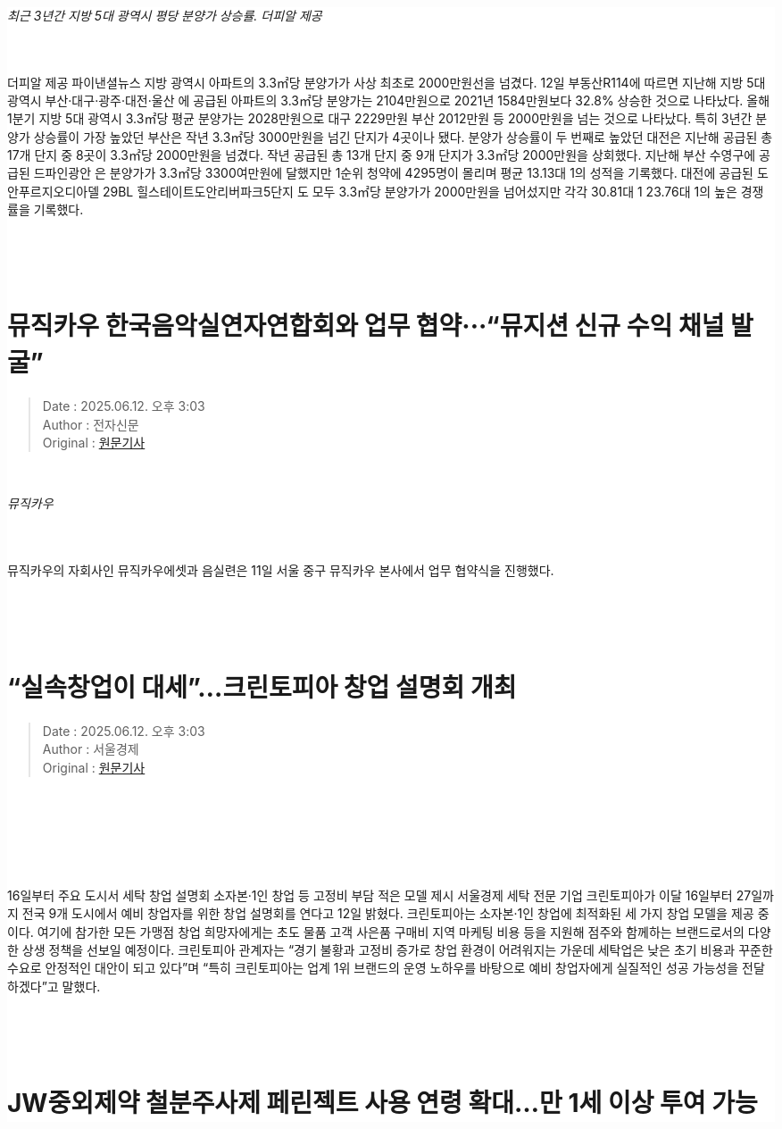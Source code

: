 <img alt="최근 3년간 지방 5대 광역시 평당 분양가 상승률. 더피알 제공" class="_LAZY_LOADING _LAZY_LOADING_INIT_HIDE" src="https://imgnews.pstatic.net/image/014/2025/06/12/0005362453_001_20250612150310595.jpg?type=w860" id="img1" style="display: none;"></img><em class="img_desc">최근 3년간 지방 5대 광역시 평당 분양가 상승률. 더피알 제공</em>  
<br/><br/>  
  
더피알 제공 파이낸셜뉴스 지방 광역시 아파트의 3.3㎡당 분양가가 사상 최초로 2000만원선을 넘겼다.
12일 부동산R114에 따르면 지난해 지방 5대 광역시 부산·대구·광주·대전·울산 에 공급된 아파트의 3.3㎡당 분양가는 2104만원으로 2021년 1584만원보다 32.8% 상승한 것으로 나타났다.
올해 1분기 지방 5대 광역시 3.3㎡당 평균 분양가는 2028만원으로 대구 2229만원 부산 2012만원 등 2000만원을 넘는 것으로 나타났다.
특히 3년간 분양가 상승률이 가장 높았던 부산은 작년 3.3㎡당 3000만원을 넘긴 단지가 4곳이나 됐다.
분양가 상승률이 두 번째로 높았던 대전은 지난해 공급된 총 17개 단지 중 8곳이 3.3㎡당 2000만원을 넘겼다.
작년 공급된 총 13개 단지 중 9개 단지가 3.3㎡당 2000만원을 상회했다.
지난해 부산 수영구에 공급된 드파인광안 은 분양가가 3.3㎡당 3300여만원에 달했지만 1순위 청약에 4295명이 몰리며 평균 13.13대 1의 성적을 기록했다.
대전에 공급된 도안푸르지오디아델 29BL 힐스테이트도안리버파크5단지 도 모두 3.3㎡당 분양가가 2000만원을 넘어섰지만 각각 30.81대 1 23.76대 1의 높은 경쟁률을 기록했다.  
<br/><br/><br/>  

  
# 뮤직카우 한국음악실연자연합회와 업무 협약···“뮤지션 신규 수익 채널 발굴”  
  
> Date : 2025.06.12. 오후 3:03  
> Author : 전자신문  
> Original : [원문기사](https://n.news.naver.com/mnews/article/030/0003321197?sid=101)  
<br/>  
  
<img alt="뮤직카우" class="_LAZY_LOADING _LAZY_LOADING_INIT_HIDE" src="https://imgnews.pstatic.net/image/030/2025/06/12/0003321197_001_20250612150310914.jpg?type=w860" id="img1" style="display: none;"></img><em class="img_desc">뮤직카우</em>  
<br/><br/>  
  
뮤직카우의 자회사인 뮤직카우에셋과 음실련은 11일 서울 중구 뮤직카우 본사에서 업무 협약식을 진행했다.  
<br/><br/><br/>  

  
# “실속창업이 대세”…크린토피아 창업 설명회 개최  
  
> Date : 2025.06.12. 오후 3:03  
> Author : 서울경제  
> Original : [원문기사](https://n.news.naver.com/mnews/article/011/0004496249?sid=101)  
<br/>  
  
<img alt="" class="_LAZY_LOADING _LAZY_LOADING_INIT_HIDE" src="https://imgnews.pstatic.net/image/011/2025/06/12/0004496249_001_20250612150308769.jpg?type=w860" id="img1" style="display: none;"></img>  
<br/><br/>  
  
16일부터 주요 도시서 세탁 창업 설명회 소자본·1인 창업 등 고정비 부담 적은 모델 제시 서울경제 세탁 전문 기업 크린토피아가 이달 16일부터 27일까지 전국 9개 도시에서 예비 창업자를 위한 창업 설명회를 연다고 12일 밝혔다.
크린토피아는 소자본·1인 창업에 최적화된 세 가지 창업 모델을 제공 중이다.
여기에 참가한 모든 가맹점 창업 희망자에게는 초도 물품 고객 사은품 구매비 지역 마케팅 비용 등을 지원해 점주와 함께하는 브랜드로서의 다양한 상생 정책을 선보일 예정이다.
크린토피아 관계자는 “경기 불황과 고정비 증가로 창업 환경이 어려워지는 가운데 세탁업은 낮은 초기 비용과 꾸준한 수요로 안정적인 대안이 되고 있다”며 “특히 크린토피아는 업계 1위 브랜드의 운영 노하우를 바탕으로 예비 창업자에게 실질적인 성공 가능성을 전달하겠다”고 말했다.  
<br/><br/><br/>  

  
# JW중외제약 철분주사제 페린젝트 사용 연령 확대…만 1세 이상 투여 가능  
  